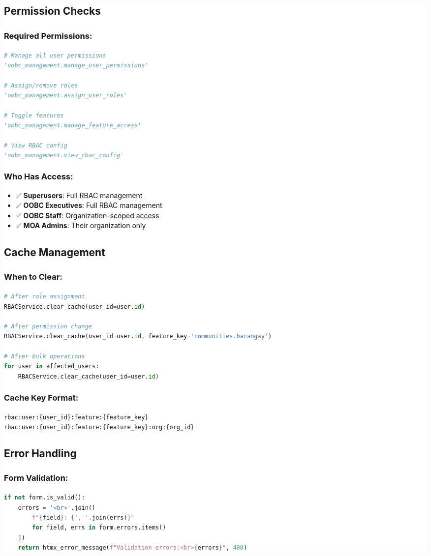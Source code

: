 ## Permission Checks

### Required Permissions:
```python
# Manage all user permissions
'oobc_management.manage_user_permissions'

# Assign/remove roles
'oobc_management.assign_user_roles'

# Toggle features
'oobc_management.manage_feature_access'

# View RBAC config
'oobc_management.view_rbac_config'
```

### Who Has Access:
- ✅ **Superusers**: Full RBAC management
- ✅ **OOBC Executives**: Full RBAC management
- ✅ **OOBC Staff**: Organization-scoped access
- ✅ **MOA Admins**: Their organization only

## Cache Management

### When to Clear:
```python
# After role assignment
RBACService.clear_cache(user_id=user.id)

# After permission change
RBACService.clear_cache(user_id=user.id, feature_key='communities.barangay')

# After bulk operations
for user in affected_users:
    RBACService.clear_cache(user_id=user.id)
```

### Cache Key Format:
```
rbac:user:{user_id}:feature:{feature_key}
rbac:user:{user_id}:feature:{feature_key}:org:{org_id}
```

## Error Handling

### Form Validation:
```python
if not form.is_valid():
    errors = '<br>'.join([
        f"{field}: {', '.join(errs)}"
        for field, errs in form.errors.items()
    ])
    return htmx_error_message(f"Validation errors:<br>{errors}", 400)
```
